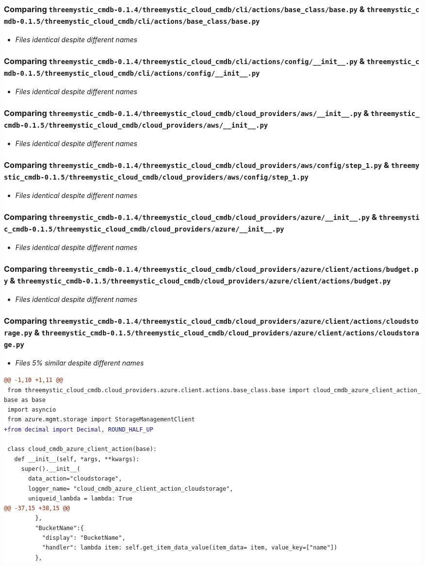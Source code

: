 ### Comparing `threemystic_cmdb-0.1.4/threemystic_cloud_cmdb/cli/actions/base_class/base.py` & `threemystic_cmdb-0.1.5/threemystic_cloud_cmdb/cli/actions/base_class/base.py`

 * *Files identical despite different names*

### Comparing `threemystic_cmdb-0.1.4/threemystic_cloud_cmdb/cli/actions/config/__init__.py` & `threemystic_cmdb-0.1.5/threemystic_cloud_cmdb/cli/actions/config/__init__.py`

 * *Files identical despite different names*

### Comparing `threemystic_cmdb-0.1.4/threemystic_cloud_cmdb/cloud_providers/aws/__init__.py` & `threemystic_cmdb-0.1.5/threemystic_cloud_cmdb/cloud_providers/aws/__init__.py`

 * *Files identical despite different names*

### Comparing `threemystic_cmdb-0.1.4/threemystic_cloud_cmdb/cloud_providers/aws/config/step_1.py` & `threemystic_cmdb-0.1.5/threemystic_cloud_cmdb/cloud_providers/aws/config/step_1.py`

 * *Files identical despite different names*

### Comparing `threemystic_cmdb-0.1.4/threemystic_cloud_cmdb/cloud_providers/azure/__init__.py` & `threemystic_cmdb-0.1.5/threemystic_cloud_cmdb/cloud_providers/azure/__init__.py`

 * *Files identical despite different names*

### Comparing `threemystic_cmdb-0.1.4/threemystic_cloud_cmdb/cloud_providers/azure/client/actions/budget.py` & `threemystic_cmdb-0.1.5/threemystic_cloud_cmdb/cloud_providers/azure/client/actions/budget.py`

 * *Files identical despite different names*

### Comparing `threemystic_cmdb-0.1.4/threemystic_cloud_cmdb/cloud_providers/azure/client/actions/cloudstorage.py` & `threemystic_cmdb-0.1.5/threemystic_cloud_cmdb/cloud_providers/azure/client/actions/cloudstorage.py`

 * *Files 5% similar despite different names*

```diff
@@ -1,10 +1,11 @@
 from threemystic_cloud_cmdb.cloud_providers.azure.client.actions.base_class.base import cloud_cmdb_azure_client_action_base as base
 import asyncio
 from azure.mgmt.storage import StorageManagementClient
+from decimal import Decimal, ROUND_HALF_UP
 
 class cloud_cmdb_azure_client_action(base):
   def __init__(self, *args, **kwargs):
     super().__init__(
       data_action="cloudstorage", 
       logger_name= "cloud_cmdb_azure_client_action_cloudstorage", 
       uniqueid_lambda = lambda: True
@@ -37,15 +38,15 @@
         },
         "BucketName":{
           "display": "BucketName",
           "handler": lambda item: self.get_item_data_value(item_data= item, value_key=["name"])
         },
```